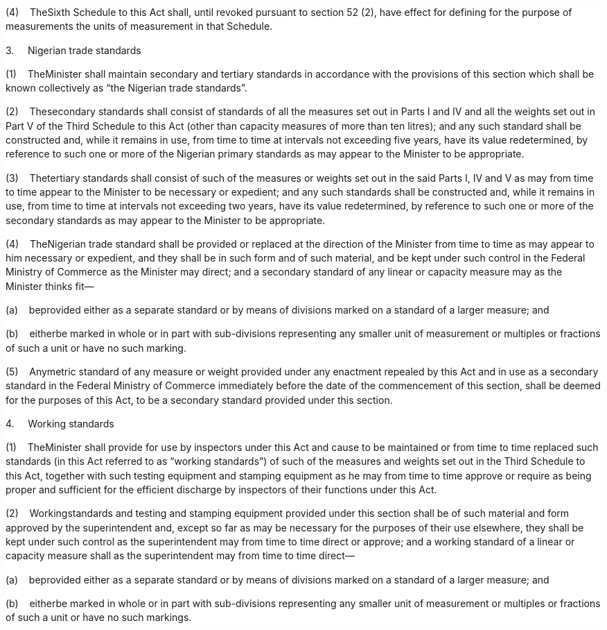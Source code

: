 (4)    TheSixth Schedule to this Act shall, until revoked pursuant to section 52 (2), have effect for defining for the purpose of measurements the units of measurement in that Schedule.

3.     Nigerian trade standards

(1)    TheMinister shall maintain secondary and tertiary standards in accordance with the provisions of this section which shall be known collectively as “the Nigerian trade standards”.

(2)    Thesecondary standards shall consist of standards of all the measures set out in Parts I and IV and all the weights set out in Part V of the Third Schedule to this Act (other than capacity measures of more than ten litres); and any such standard shall be constructed and, while it remains in use, from time to time at intervals not exceeding five years, have its value redetermined, by reference to such one or more of the Nigerian primary standards as may appear to the Minister to be appropriate.

(3)    Thetertiary standards shall consist of such of the measures or weights set out in the said Parts I, IV and V as may from time to time appear to the Minister to be necessary or expedient; and any such standards shall be constructed and, while it remains in use, from time to time at intervals not exceeding two years, have its value redetermined, by reference to such one or more of the secondary standards as may appear to the Minister to be appropriate.

(4)    TheNigerian trade standard shall be provided or replaced at the direction of the Minister from time to time as may appear to him necessary or expedient, and they shall be in such form and of such material, and be kept under such control in the Federal Ministry of Commerce as the Minister may direct; and a secondary standard of any linear or capacity measure may as the Minister thinks fit—

(a)    beprovided either as a separate standard or by means of divisions marked on a standard of a larger measure; and

(b)    eitherbe marked in whole or in part with sub-divisions representing any smaller unit of measurement or multiples or fractions of such a unit or have no such marking.

(5)    Anymetric standard of any measure or weight provided under any enactment repealed by this Act and in use as a secondary standard in the Federal Ministry of Commerce immediately before the date of the commencement of this section, shall be deemed for the purposes of this Act, to be a secondary standard provided under this section.

4.     Working standards

(1)    TheMinister shall provide for use by inspectors under this Act and cause to be maintained or from time to time replaced such standards (in this Act referred to as “working standards”) of such of the measures and weights set out in the Third Schedule to this Act, together with such testing equipment and stamping equipment as he may from time to time approve or require as being proper and sufficient for the efficient discharge by inspectors of their functions under this Act.

(2)    Workingstandards and testing and stamping equipment provided under this section shall be of such material and form approved by the superintendent and, except so far as may be necessary for the purposes of their use elsewhere, they shall be kept under such control as the superintendent may from time to time direct or approve; and a working standard of a linear or capacity measure shall as the superintendent may from time to time direct—

(a)    beprovided either as a separate standard or by means of divisions marked on a standard of a larger measure; and

(b)    eitherbe marked in whole or in part with sub-divisions representing any smaller unit of measurement or multiples or fractions of such a unit or have no such markings.
